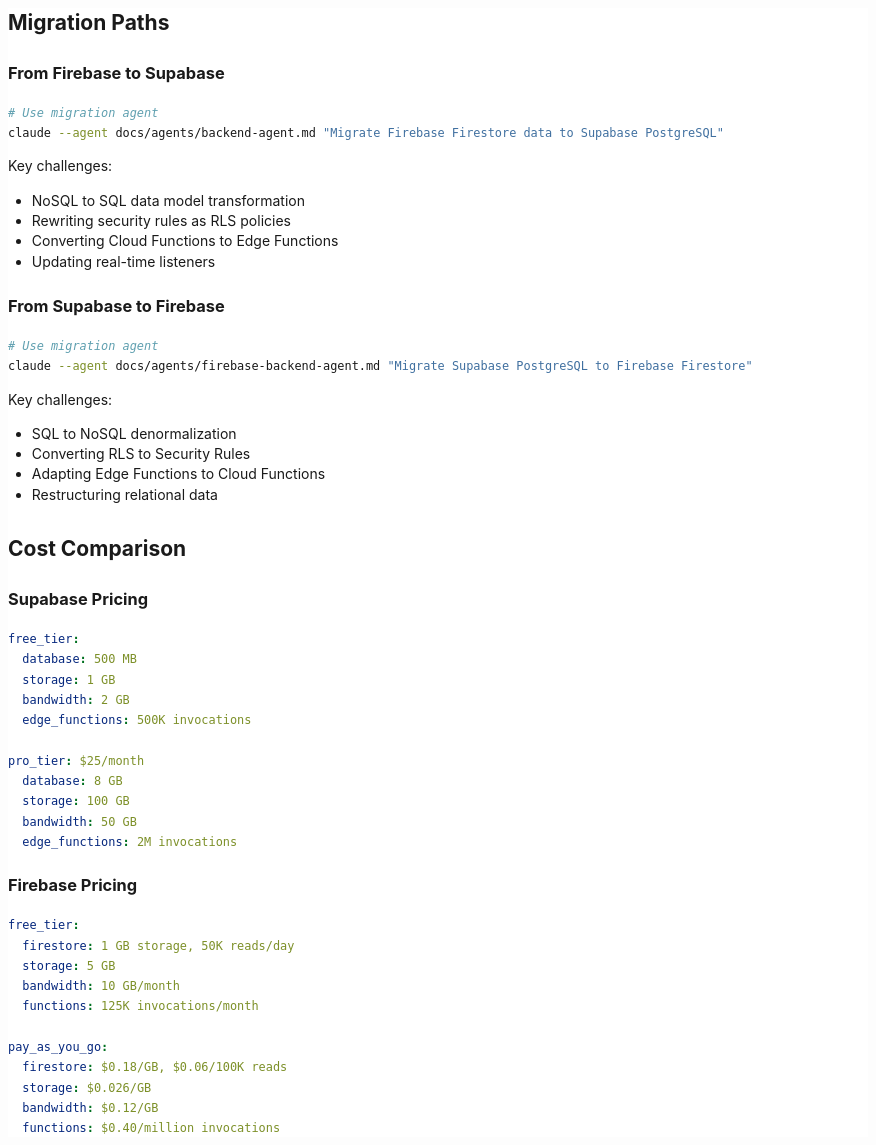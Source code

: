 ## Migration Paths

### From Firebase to Supabase
```bash
# Use migration agent
claude --agent docs/agents/backend-agent.md "Migrate Firebase Firestore data to Supabase PostgreSQL"
```

Key challenges:
- NoSQL to SQL data model transformation
- Rewriting security rules as RLS policies
- Converting Cloud Functions to Edge Functions
- Updating real-time listeners

### From Supabase to Firebase
```bash
# Use migration agent
claude --agent docs/agents/firebase-backend-agent.md "Migrate Supabase PostgreSQL to Firebase Firestore"
```

Key challenges:
- SQL to NoSQL denormalization
- Converting RLS to Security Rules
- Adapting Edge Functions to Cloud Functions
- Restructuring relational data

## Cost Comparison

### Supabase Pricing
```yaml
free_tier:
  database: 500 MB
  storage: 1 GB
  bandwidth: 2 GB
  edge_functions: 500K invocations
  
pro_tier: $25/month
  database: 8 GB
  storage: 100 GB
  bandwidth: 50 GB
  edge_functions: 2M invocations
```

### Firebase Pricing
```yaml
free_tier:
  firestore: 1 GB storage, 50K reads/day
  storage: 5 GB
  bandwidth: 10 GB/month
  functions: 125K invocations/month
  
pay_as_you_go:
  firestore: $0.18/GB, $0.06/100K reads
  storage: $0.026/GB
  bandwidth: $0.12/GB
  functions: $0.40/million invocations
```
